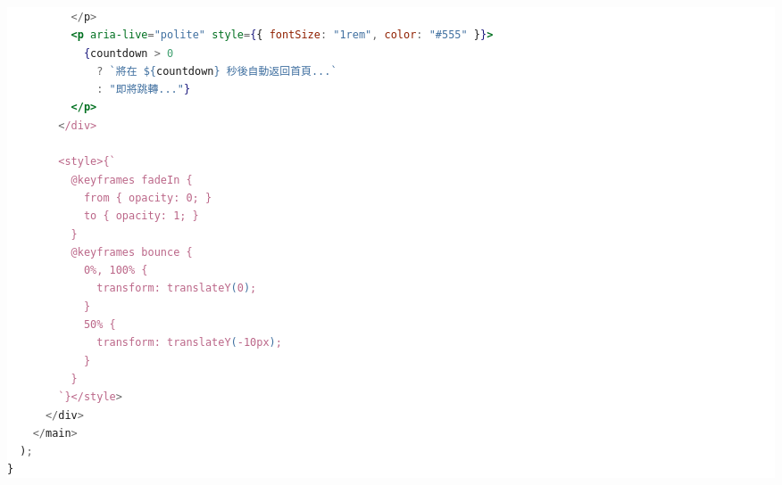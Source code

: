 ```jsx title='src/theme/NotFound/Content/index.js'
          </p>
          <p aria-live="polite" style={{ fontSize: "1rem", color: "#555" }}>
            {countdown > 0
              ? `將在 ${countdown} 秒後自動返回首頁...`
              : "即將跳轉..."}
          </p>
        </div>

        <style>{`
          @keyframes fadeIn {
            from { opacity: 0; }
            to { opacity: 1; }
          }
          @keyframes bounce {
            0%, 100% {
              transform: translateY(0);
            }
            50% {
              transform: translateY(-10px);
            }
          }
        `}</style>
      </div>
    </main>
  );
}
```

